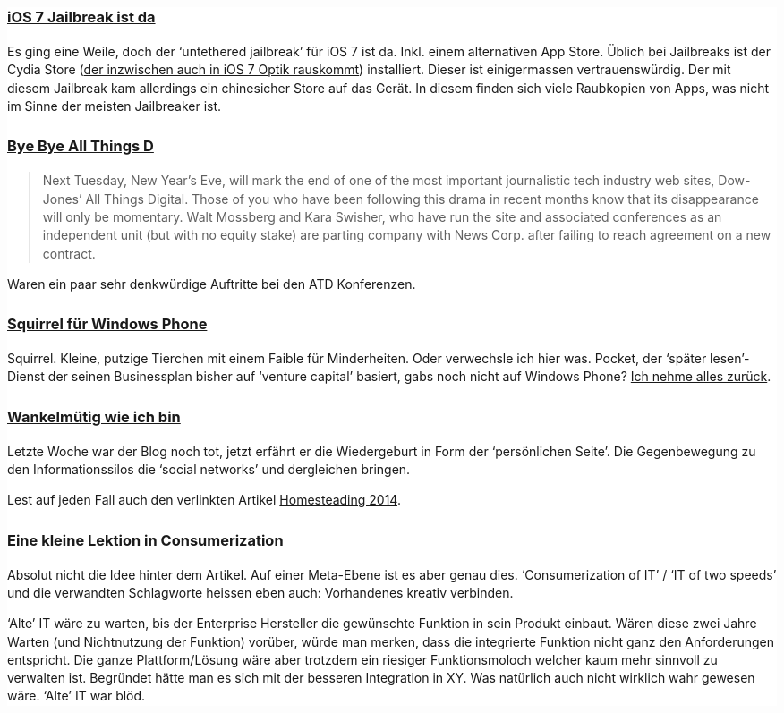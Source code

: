 ### [iOS 7 Jailbreak ist da](http://thenextweb.com/asia/2013/12/23/hacking-group-apologizes-for-piracy-in-chinas-ios-7-jailbreak-works-to-resolve-the-problem/)

Es ging eine Weile, doch der ‘untethered jailbreak’ für iOS 7 ist da. Inkl. einem alternativen App Store. Üblich bei Jailbreaks ist der Cydia Store ([der inzwischen auch in iOS 7 Optik rauskommt](http://9to5mac.com/2013/12/24/cydia-app-for-jailbroken-devices-updated-with-ios-7-look-and-feel/)) installiert. Dieser ist einigermassen vertrauenswürdig. Der mit diesem Jailbreak kam allerdings ein chinesicher Store auf das Gerät. In diesem finden sich viele Raubkopien von Apps, was nicht im Sinne der meisten Jailbreaker ist. 

### [Bye Bye All Things D](http://techpinions.com/hail-and-farewell-all-things-digital/26057)

>Next Tuesday, New Year’s Eve, will mark the end of one of the most important journalistic tech industry web sites, Dow-Jones’ All Things Digital. Those of you who have been following this drama in recent months know that its disappearance will only be momentary.  Walt Mossberg and Kara Swisher, who have run the site and associated conferences as an independent unit (but with no equity stake) are parting company with News Corp. after failing to reach agreement on a new contract.

Waren ein paar sehr denkwürdige Auftritte bei den ATD Konferenzen. 

### [Squirrel für Windows Phone](http://stadt-bremerhaven.de/squirrel-ermoeglicht-die-nutzung-von-pocket-read-it-later-auf-windows-phone/)

Squirrel. Kleine, putzige Tierchen mit einem Faible für Minderheiten. Oder verwechsle ich hier was. Pocket, der ‘später lesen’-Dienst der seinen Businessplan bisher auf ‘venture capital’ basiert, gabs noch nicht auf Windows Phone? [Ich nehme alles zurück](http://fime.ch/leisure-suite/2013/12/12/microsoft-are-you-not-entertained).

### [Wankelmütig wie ich bin](http://www.elezea.com/2013/12/future-personal-site/)

Letzte Woche war der Blog noch tot, jetzt erfährt er die Wiedergeburt in Form der ‘persönlichen Seite’. Die Gegenbewegung zu den Informationssilos die ‘social networks’ und dergleichen bringen. 

Lest auf jeden Fall auch den verlinkten Artikel [Homesteading 2014](http://frankchimero.com/blog/2013/12/homesteading-2014/). 

### [Eine kleine Lektion in Consumerization](http://feeds.elezea.com/~/52864119/0/elezea~Create-a-dedicated-project-news-feed-by-integrating-Trello-and-HipChat/)

Absolut nicht die Idee hinter dem Artikel. Auf einer Meta-Ebene ist es aber genau dies. ‘Consumerization of IT’ / ‘IT of two speeds’ und die verwandten Schlagworte heissen eben auch: Vorhandenes kreativ verbinden. 

‘Alte’ IT wäre zu warten, bis der Enterprise Hersteller die gewünschte Funktion in sein Produkt einbaut. Wären diese zwei Jahre Warten (und Nichtnutzung der Funktion) vorüber, würde man merken, dass die integrierte Funktion nicht ganz den Anforderungen entspricht. Die ganze Plattform/Lösung wäre aber trotzdem ein riesiger Funktionsmoloch welcher kaum mehr sinnvoll zu verwalten ist. Begründet hätte man es sich mit der besseren Integration in XY. Was natürlich auch nicht wirklich wahr gewesen wäre. ‘Alte’ IT war blöd. 
